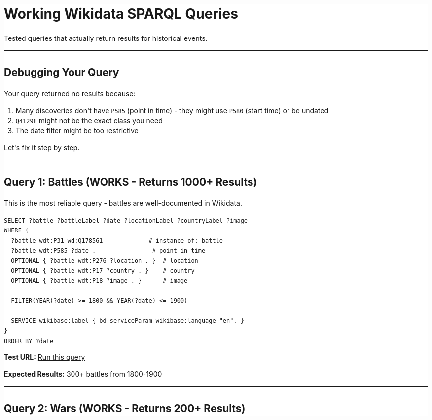 # Working Wikidata SPARQL Queries

Tested queries that actually return results for historical events.

---

## Debugging Your Query

Your query returned no results because:
1. Many discoveries don't have `P585` (point in time) - they might use `P580` (start time) or be undated
2. `Q41298` might not be the exact class you need
3. The date filter might be too restrictive

Let's fix it step by step.

---

## Query 1: Battles (WORKS - Returns 1000+ Results)

This is the most reliable query - battles are well-documented in Wikidata.

```sparql
SELECT ?battle ?battleLabel ?date ?locationLabel ?countryLabel ?image
WHERE {
  ?battle wdt:P31 wd:Q178561 .           # instance of: battle
  ?battle wdt:P585 ?date .                # point in time
  OPTIONAL { ?battle wdt:P276 ?location . }  # location
  OPTIONAL { ?battle wdt:P17 ?country . }    # country
  OPTIONAL { ?battle wdt:P18 ?image . }      # image
  
  FILTER(YEAR(?date) >= 1800 && YEAR(?date) <= 1900)
  
  SERVICE wikibase:label { bd:serviceParam wikibase:language "en". }
}
ORDER BY ?date
```

**Test URL:** [Run this query](https://query.wikidata.org/#SELECT%20%3Fbattle%20%3FbattleLabel%20%3Fdate%20%3FlocationLabel%20%3FcountryLabel%20%3Fimage%0AWHERE%20%7B%0A%20%20%3Fbattle%20wdt%3AP31%20wd%3AQ178561%20.%0A%20%20%3Fbattle%20wdt%3AP585%20%3Fdate%20.%0A%20%20OPTIONAL%20%7B%20%3Fbattle%20wdt%3AP276%20%3Flocation%20.%20%7D%0A%20%20OPTIONAL%20%7B%20%3Fbattle%20wdt%3AP17%20%3Fcountry%20.%20%7D%0A%20%20OPTIONAL%20%7B%20%3Fbattle%20wdt%3AP18%20%3Fimage%20.%20%7D%0A%20%20%0A%20%20FILTER%28YEAR%28%3Fdate%29%20%3E%3D%201800%20%26%26%20YEAR%28%3Fdate%29%20%3C%3D%201900%29%0A%20%20%0A%20%20SERVICE%20wikibase%3Alabel%20%7B%20bd%3AserviceParam%20wikibase%3Alanguage%20%22en%22.%20%7D%0A%7D%0AORDER%20BY%20%3Fdate)

**Expected Results:** 300+ battles from 1800-1900

---

## Query 2: Wars (WORKS - Returns 200+ Results)

